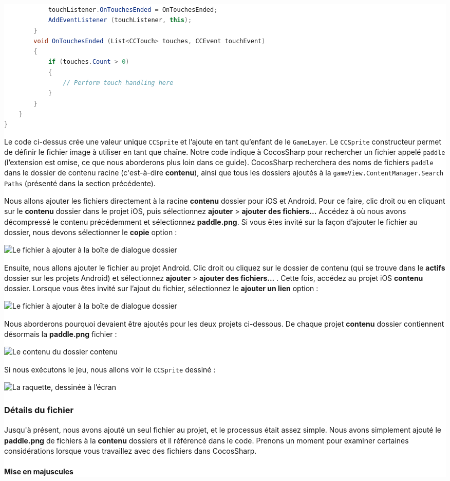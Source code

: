 ```csharp
            touchListener.OnTouchesEnded = OnTouchesEnded;
            AddEventListener (touchListener, this);
        }
        void OnTouchesEnded (List<CCTouch> touches, CCEvent touchEvent)
        {
            if (touches.Count > 0)
            {
                // Perform touch handling here
            }
        }
    }
}
```

Le code ci-dessus crée une valeur unique `CCSprite` et l’ajoute en tant qu’enfant de le `GameLayer`. Le `CCSprite` constructeur permet de définir le fichier image à utiliser en tant que chaîne. Notre code indique à CocosSharp pour rechercher un fichier appelé `paddle` (l’extension est omise, ce que nous aborderons plus loin dans ce guide). CocosSharp recherchera des noms de fichiers `paddle` dans le dossier de contenu racine (c'est-à-dire **contenu**), ainsi que tous les dossiers ajoutés à la `gameView.ContentManager.SearchPaths` (présenté dans la section précédente).

Nous allons ajouter les fichiers directement à la racine **contenu** dossier pour iOS et Android. Pour ce faire, clic droit ou en cliquant sur le **contenu** dossier dans le projet iOS, puis sélectionnez **ajouter** > **ajouter des fichiers...** Accédez à où nous avons décompressé le contenu précédemment et sélectionnez **paddle.png**. Si vous êtes invité sur la façon d’ajouter le fichier au dossier, nous devons sélectionner le **copie** option :

![Le fichier à ajouter à la boîte de dialogue dossier](bouncing-game-images/image2.png "le fichier à ajouter à la boîte de dialogue dossier")

Ensuite, nous allons ajouter le fichier au projet Android. Clic droit ou cliquez sur le dossier de contenu (qui se trouve dans le **actifs** dossier sur les projets Android) et sélectionnez **ajouter** > **ajouter des fichiers...** . Cette fois, accédez au projet iOS **contenu** dossier. Lorsque vous êtes invité sur l’ajout du fichier, sélectionnez le **ajouter un lien** option :

![Le fichier à ajouter à la boîte de dialogue dossier](bouncing-game-images/addalink.png "ajouter le fichier à la boîte de dialogue dossiers")

Nous aborderons pourquoi devaient être ajoutés pour les deux projets ci-dessous. De chaque projet **contenu** dossier contiennent désormais la **paddle.png** fichier :

![Le contenu du dossier contenu](bouncing-game-images/image3.png "le contenu du dossier de contenu")

Si nous exécutons le jeu, nous allons voir le `CCSprite` dessiné :

![La raquette, dessinée à l’écran](bouncing-game-images/image4.png "la raquette, dessinée à l’écran")

### <a name="file-details"></a>Détails du fichier

Jusqu'à présent, nous avons ajouté un seul fichier au projet, et le processus était assez simple. Nous avons simplement ajouté le **paddle.png** de fichiers à la **contenu** dossiers et il référencé dans le code. Prenons un moment pour examiner certaines considérations lorsque vous travaillez avec des fichiers dans CocosSharp.

#### <a name="capitalization"></a>Mise en majuscules
